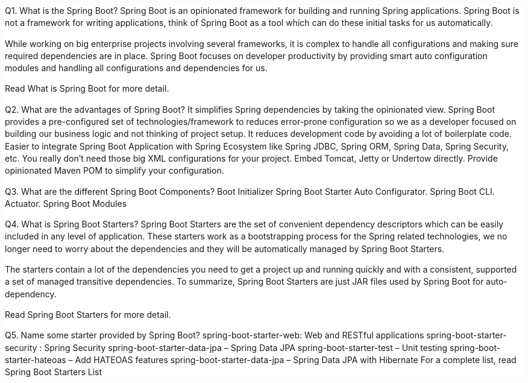 Q1. What is the Spring Boot?
Spring Boot is an opinionated framework for building and running Spring applications. Spring Boot is not a framework for writing applications, think of Spring Boot as a tool which can do these initial tasks for us automatically.

While working on big enterprise projects involving several frameworks, it is complex to handle all configurations and making sure required dependencies are in place. Spring Boot focuses on developer productivity by providing smart auto configuration modules and handling all configurations and dependencies for us.

Read What is Spring Boot for more detail.

 

Q2. What are the advantages of Spring Boot?
It simplifies Spring dependencies by taking the opinionated view.
Spring Boot provides a pre-configured set of technologies/framework to reduces error-prone configuration so we as a developer focused on building our business logic and not thinking of project setup.
It reduces development code by avoiding a lot of boilerplate code.
Easier to integrate Spring Boot Application with Spring Ecosystem like Spring JDBC, Spring ORM, Spring Data, Spring Security, etc.
You really don’t need those big XML configurations for your project.
Embed Tomcat, Jetty or Undertow directly.
Provide opinionated Maven POM to simplify your configuration.
 

Q3. What are the different Spring Boot Components?
Boot Initializer
Spring Boot Starter
Auto Configurator.
Spring Boot CLI.
Actuator.
Spring Boot Modules
 

Q4. What is Spring Boot Starters?
Spring Boot Starters are the set of convenient dependency descriptors which can be easily included in any level of application. These starters work as a bootstrapping process for the Spring related technologies, we no longer need to worry about the dependencies and they will be automatically managed by Spring Boot Starters.

The starters contain a lot of the dependencies you need to get a project up and running quickly and with a consistent, supported a set of managed transitive dependencies. To summarize, Spring Boot Starters are just JAR files used by Spring Boot for auto-dependency.

 Read Spring Boot Starters for more detail.

 

Q5. Name some starter provided by Spring Boot?
spring-boot-starter-web: Web and RESTful applications
spring-boot-starter-security : Spring Security
spring-boot-starter-data-jpa – Spring Data JPA
spring-boot-starter-test – Unit testing
spring-boot-starter-hateoas – Add HATEOAS features
spring-boot-starter-data-jpa – Spring Data JPA with Hibernate
For a complete list, read Spring Boot Starters List
